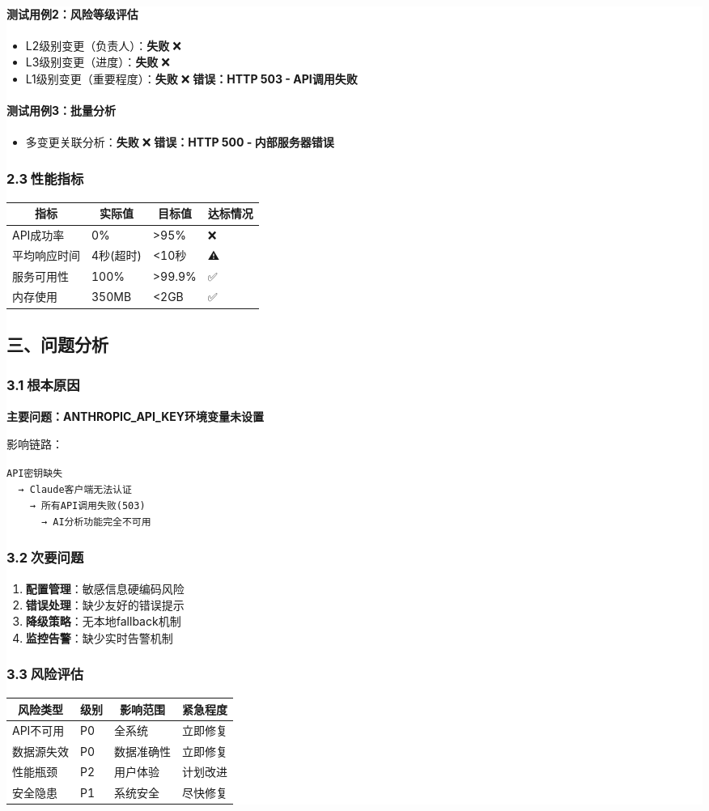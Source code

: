 #### 测试用例2：风险等级评估
- L2级别变更（负责人）：**失败** ❌
- L3级别变更（进度）：**失败** ❌  
- L1级别变更（重要程度）：**失败** ❌
**错误：HTTP 503 - API调用失败**

#### 测试用例3：批量分析
- 多变更关联分析：**失败** ❌
**错误：HTTP 500 - 内部服务器错误**

### 2.3 性能指标

| 指标 | 实际值 | 目标值 | 达标情况 |
|------|--------|--------|----------|
| API成功率 | 0% | >95% | ❌ |
| 平均响应时间 | 4秒(超时) | <10秒 | ⚠️ |
| 服务可用性 | 100% | >99.9% | ✅ |
| 内存使用 | 350MB | <2GB | ✅ |

## 三、问题分析

### 3.1 根本原因
**主要问题：ANTHROPIC_API_KEY环境变量未设置**

影响链路：
```
API密钥缺失 
  → Claude客户端无法认证
    → 所有API调用失败(503)
      → AI分析功能完全不可用
```

### 3.2 次要问题
1. **配置管理**：敏感信息硬编码风险
2. **错误处理**：缺少友好的错误提示
3. **降级策略**：无本地fallback机制
4. **监控告警**：缺少实时告警机制

### 3.3 风险评估

| 风险类型 | 级别 | 影响范围 | 紧急程度 |
|----------|------|----------|----------|
| API不可用 | P0 | 全系统 | 立即修复 |
| 数据源失效 | P0 | 数据准确性 | 立即修复 |
| 性能瓶颈 | P2 | 用户体验 | 计划改进 |
| 安全隐患 | P1 | 系统安全 | 尽快修复 |
